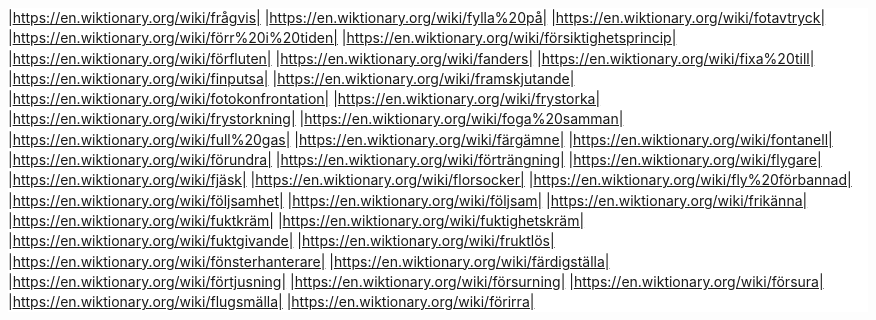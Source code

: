 |https://en.wiktionary.org/wiki/frågvis|
|https://en.wiktionary.org/wiki/fylla%20på|
|https://en.wiktionary.org/wiki/fotavtryck|
|https://en.wiktionary.org/wiki/förr%20i%20tiden|
|https://en.wiktionary.org/wiki/försiktighetsprincip|
|https://en.wiktionary.org/wiki/förfluten|
|https://en.wiktionary.org/wiki/fanders|
|https://en.wiktionary.org/wiki/fixa%20till|
|https://en.wiktionary.org/wiki/finputsa|
|https://en.wiktionary.org/wiki/framskjutande|
|https://en.wiktionary.org/wiki/fotokonfrontation|
|https://en.wiktionary.org/wiki/frystorka|
|https://en.wiktionary.org/wiki/frystorkning|
|https://en.wiktionary.org/wiki/foga%20samman|
|https://en.wiktionary.org/wiki/full%20gas|
|https://en.wiktionary.org/wiki/färgämne|
|https://en.wiktionary.org/wiki/fontanell|
|https://en.wiktionary.org/wiki/förundra|
|https://en.wiktionary.org/wiki/förträngning|
|https://en.wiktionary.org/wiki/flygare|
|https://en.wiktionary.org/wiki/fjäsk|
|https://en.wiktionary.org/wiki/florsocker|
|https://en.wiktionary.org/wiki/fly%20förbannad|
|https://en.wiktionary.org/wiki/följsamhet|
|https://en.wiktionary.org/wiki/följsam|
|https://en.wiktionary.org/wiki/frikänna|
|https://en.wiktionary.org/wiki/fuktkräm|
|https://en.wiktionary.org/wiki/fuktighetskräm|
|https://en.wiktionary.org/wiki/fuktgivande|
|https://en.wiktionary.org/wiki/fruktlös|
|https://en.wiktionary.org/wiki/fönsterhanterare|
|https://en.wiktionary.org/wiki/färdigställa|
|https://en.wiktionary.org/wiki/förtjusning|
|https://en.wiktionary.org/wiki/försurning|
|https://en.wiktionary.org/wiki/försura|
|https://en.wiktionary.org/wiki/flugsmälla|
|https://en.wiktionary.org/wiki/förirra|